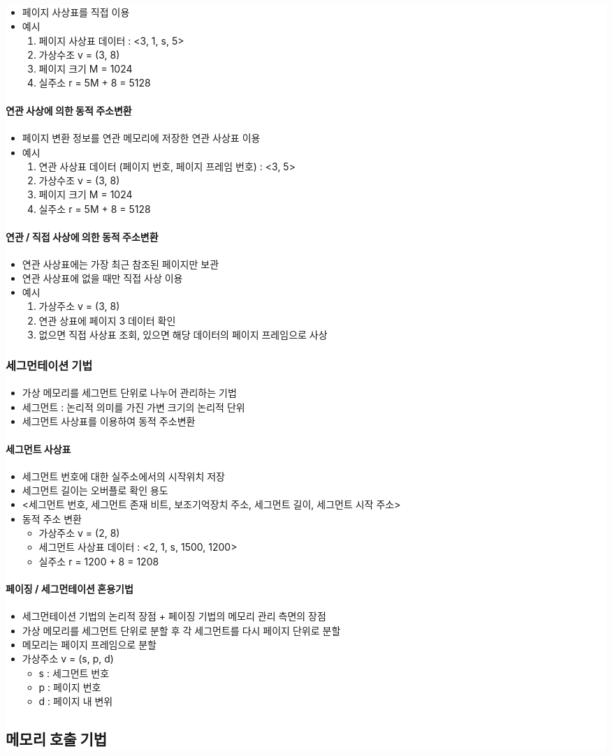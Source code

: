 - 페이지 사상표를 직접 이용
- 예시
    1. 페이지 사상표 데이터 : <3, 1, s, 5>
    2. 가상수조 v = (3, 8)
    3. 페이지 크기 M = 1024
    4. 실주소 r = 5M + 8 = 5128

#### 연관 사상에 의한 동적 주소변환

- 페이지 변환 정보를 연관 메모리에 저장한 연관 사상표 이용
- 예시
    1. 연관 사상표 데이터 (페이지 번호, 페이지 프레임 번호) : <3, 5>
    2. 가상수조 v = (3, 8)
    3. 페이지 크기 M = 1024
    4. 실주소 r = 5M + 8 = 5128

#### 연관 / 직접 사상에 의한 동적 주소변환

- 연관 사상표에는 가장 최근 참조된 페이지만 보관
- 연관 사상표에 없을 때만 직접 사상 이용
- 예시
    1. 가상주소 v = (3, 8)
    2. 연관 상표에 페이지 3 데이터 확인
    3. 없으면 직접 사상표 조회, 있으면 해당 데이터의 페이지 프레임으로 사상

### 세그먼테이션 기법

- 가상 메모리를 세그먼트 단위로 나누어 관리하는 기법
- 세그먼트 : 논리적 의미를 가진 가변 크기의 논리적 단위
- 세그먼트 사상표를 이용하여 동적 주소변환

#### 세그먼트 사상표

- 세그먼트 번호에 대한 실주소에서의 시작위치 저장
- 세그먼트 길이는 오버플로 확인 용도
- <세그먼트 번호, 세그먼트 존재 비트, 보조기억장치 주소, 세그먼트 길이, 세그먼트 시작 주소>
- 동적 주소 변환
    - 가상주소 v = (2, 8)
    - 세그먼트 사상표 데이터 : <2, 1, s, 1500, 1200>
    - 실주소 r = 1200 + 8 = 1208

#### 페이징 / 세그먼테이션 혼용기법

- 세그먼테이션 기법의 논리적 장점 + 페이징 기법의 메모리 관리 측면의 장점
- 가상 메모리를 세그먼트 단위로 분할 후 각 세그먼트를 다시 페이지 단위로 분할
- 메모리는 페이지 프레임으로 분할
- 가상주소 v = (s, p, d)
    - s : 세그먼트 번호
    - p : 페이지 번호
    - d : 페이지 내 변위

## 메모리 호출 기법
